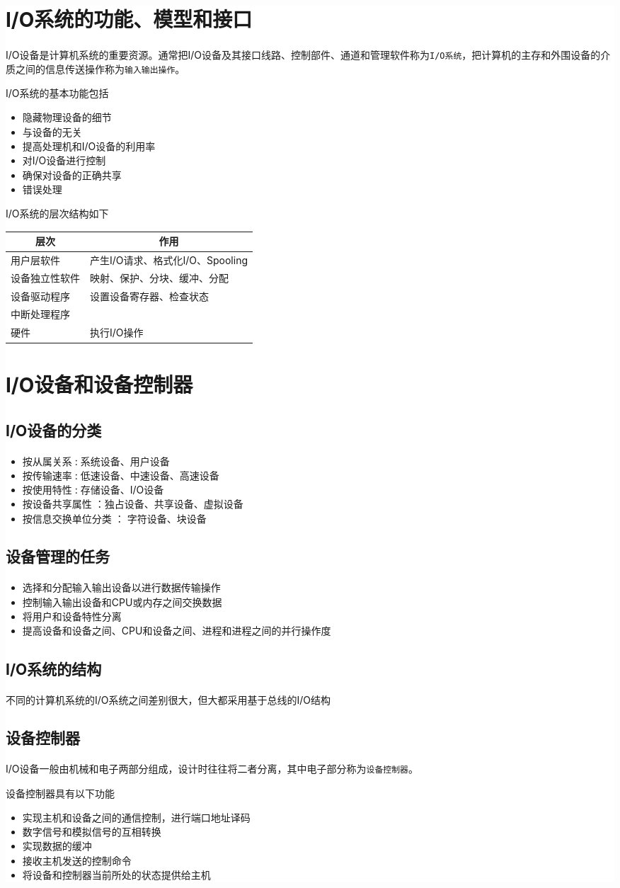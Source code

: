 
# I/O系统的功能、模型和接口

I/O设备是计算机系统的重要资源。通常把I/O设备及其接口线路、控制部件、通道和管理软件称为`I/O系统`，把计算机的主存和外围设备的介质之间的信息传送操作称为`输入输出操作`。

I/O系统的基本功能包括
* 隐藏物理设备的细节
* 与设备的无关
* 提高处理机和I/O设备的利用率
* 对I/O设备进行控制
* 确保对设备的正确共享
* 错误处理

I/O系统的层次结构如下

|层次 | 作用|
|-----|----|
|用户层软件|产生I/O请求、格式化I/O、Spooling|
|设备独立性软件|映射、保护、分块、缓冲、分配|
|设备驱动程序|设置设备寄存器、检查状态|
|中断处理程序||
|硬件|执行I/O操作|

# I/O设备和设备控制器

## I/O设备的分类
* 按从属关系 : 系统设备、用户设备
* 按传输速率 : 低速设备、中速设备、高速设备
* 按使用特性 : 存储设备、I/O设备
* 按设备共享属性 ：独占设备、共享设备、虚拟设备
* 按信息交换单位分类 ： 字符设备、块设备

## 设备管理的任务
* 选择和分配输入输出设备以进行数据传输操作
* 控制输入输出设备和CPU或内存之间交换数据
* 将用户和设备特性分离
* 提高设备和设备之间、CPU和设备之间、进程和进程之间的并行操作度

## I/O系统的结构
不同的计算机系统的I/O系统之间差别很大，但大都采用基于总线的I/O结构

## 设备控制器
I/O设备一般由机械和电子两部分组成，设计时往往将二者分离，其中电子部分称为`设备控制器`。

设备控制器具有以下功能
* 实现主机和设备之间的通信控制，进行端口地址译码
* 数字信号和模拟信号的互相转换
* 实现数据的缓冲
* 接收主机发送的控制命令
* 将设备和控制器当前所处的状态提供给主机
